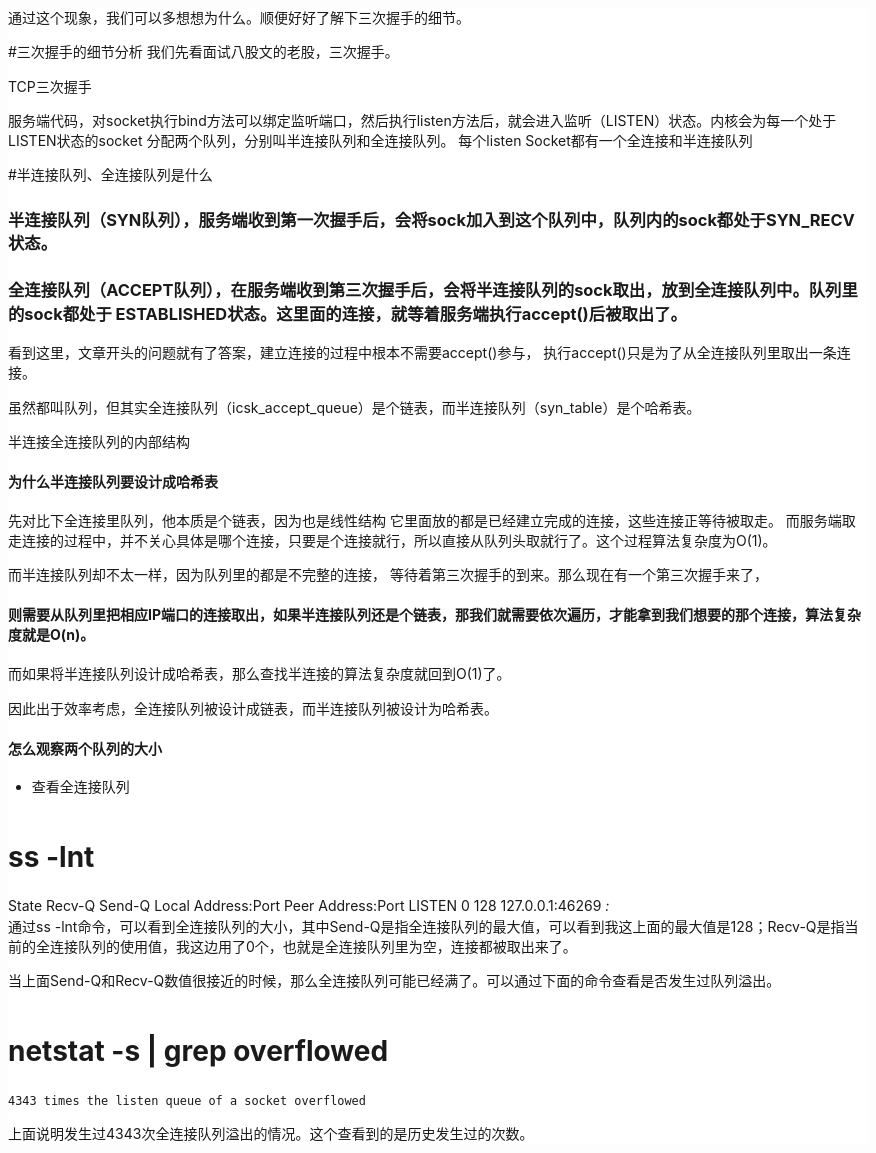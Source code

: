 通过这个现象，我们可以多想想为什么。顺便好好了解下三次握手的细节。

#三次握手的细节分析
我们先看面试八股文的老股，三次握手。

TCP三次握手

服务端代码，对socket执行bind方法可以绑定监听端口，然后执行listen方法后，就会进入监听（LISTEN）状态。内核会为每一个处于LISTEN状态的socket 分配两个队列，分别叫半连接队列和全连接队列。
每个listen Socket都有一个全连接和半连接队列

#半连接队列、全连接队列是什么

### 半连接队列（SYN队列），服务端收到第一次握手后，会将sock加入到这个队列中，队列内的sock都处于SYN_RECV 状态。
### 全连接队列（ACCEPT队列），在服务端收到第三次握手后，会将半连接队列的sock取出，放到全连接队列中。队列里的sock都处于 ESTABLISHED状态。这里面的连接，就等着服务端执行accept()后被取出了。
看到这里，文章开头的问题就有了答案，建立连接的过程中根本不需要accept()参与， 执行accept()只是为了从全连接队列里取出一条连接。


虽然都叫队列，但其实全连接队列（icsk_accept_queue）是个链表，而半连接队列（syn_table）是个哈希表。

半连接全连接队列的内部结构

#### 为什么半连接队列要设计成哈希表
先对比下全连接里队列，他本质是个链表，因为也是线性结构
它里面放的都是已经建立完成的连接，这些连接正等待被取走。
而服务端取走连接的过程中，并不关心具体是哪个连接，只要是个连接就行，所以直接从队列头取就行了。这个过程算法复杂度为O(1)。

而半连接队列却不太一样，因为队列里的都是不完整的连接，
等待着第三次握手的到来。那么现在有一个第三次握手来了，
#### 则需要从队列里把相应IP端口的连接取出，如果半连接队列还是个链表，那我们就需要依次遍历，才能拿到我们想要的那个连接，算法复杂度就是O(n)。

而如果将半连接队列设计成哈希表，那么查找半连接的算法复杂度就回到O(1)了。

因此出于效率考虑，全连接队列被设计成链表，而半连接队列被设计为哈希表。

#### 怎么观察两个队列的大小
* 查看全连接队列
# ss -lnt
State      Recv-Q Send-Q     Local Address:Port           Peer Address:Port
LISTEN     0      128        127.0.0.1:46269              *:*              
通过ss -lnt命令，可以看到全连接队列的大小，其中Send-Q是指全连接队列的最大值，可以看到我这上面的最大值是128；Recv-Q是指当前的全连接队列的使用值，我这边用了0个，也就是全连接队列里为空，连接都被取出来了。

当上面Send-Q和Recv-Q数值很接近的时候，那么全连接队列可能已经满了。可以通过下面的命令查看是否发生过队列溢出。

# netstat -s | grep overflowed
    4343 times the listen queue of a socket overflowed
上面说明发生过4343次全连接队列溢出的情况。这个查看到的是历史发生过的次数。
